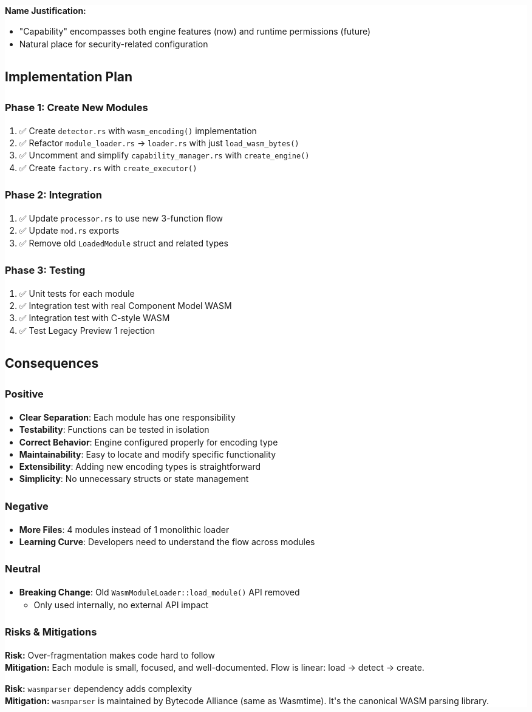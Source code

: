 **Name Justification:**
- "Capability" encompasses both engine features (now) and runtime permissions (future)
- Natural place for security-related configuration

## Implementation Plan

### Phase 1: Create New Modules
1. ✅ Create `detector.rs` with `wasm_encoding()` implementation
2. ✅ Refactor `module_loader.rs` → `loader.rs` with just `load_wasm_bytes()`
3. ✅ Uncomment and simplify `capability_manager.rs` with `create_engine()`
4. ✅ Create `factory.rs` with `create_executor()`

### Phase 2: Integration
1. ✅ Update `processor.rs` to use new 3-function flow
2. ✅ Update `mod.rs` exports
3. ✅ Remove old `LoadedModule` struct and related types

### Phase 3: Testing
1. ✅ Unit tests for each module
2. ✅ Integration test with real Component Model WASM
3. ✅ Integration test with C-style WASM
4. ✅ Test Legacy Preview 1 rejection

## Consequences

### Positive
- **Clear Separation**: Each module has one responsibility
- **Testability**: Functions can be tested in isolation
- **Correct Behavior**: Engine configured properly for encoding type
- **Maintainability**: Easy to locate and modify specific functionality
- **Extensibility**: Adding new encoding types is straightforward
- **Simplicity**: No unnecessary structs or state management

### Negative
- **More Files**: 4 modules instead of 1 monolithic loader
- **Learning Curve**: Developers need to understand the flow across modules

### Neutral
- **Breaking Change**: Old `WasmModuleLoader::load_module()` API removed
  - Only used internally, no external API impact

### Risks & Mitigations

**Risk:** Over-fragmentation makes code hard to follow  
**Mitigation:** Each module is small, focused, and well-documented. Flow is linear: load → detect → create.

**Risk:** `wasmparser` dependency adds complexity  
**Mitigation:** `wasmparser` is maintained by Bytecode Alliance (same as Wasmtime). It's the canonical WASM parsing library.
